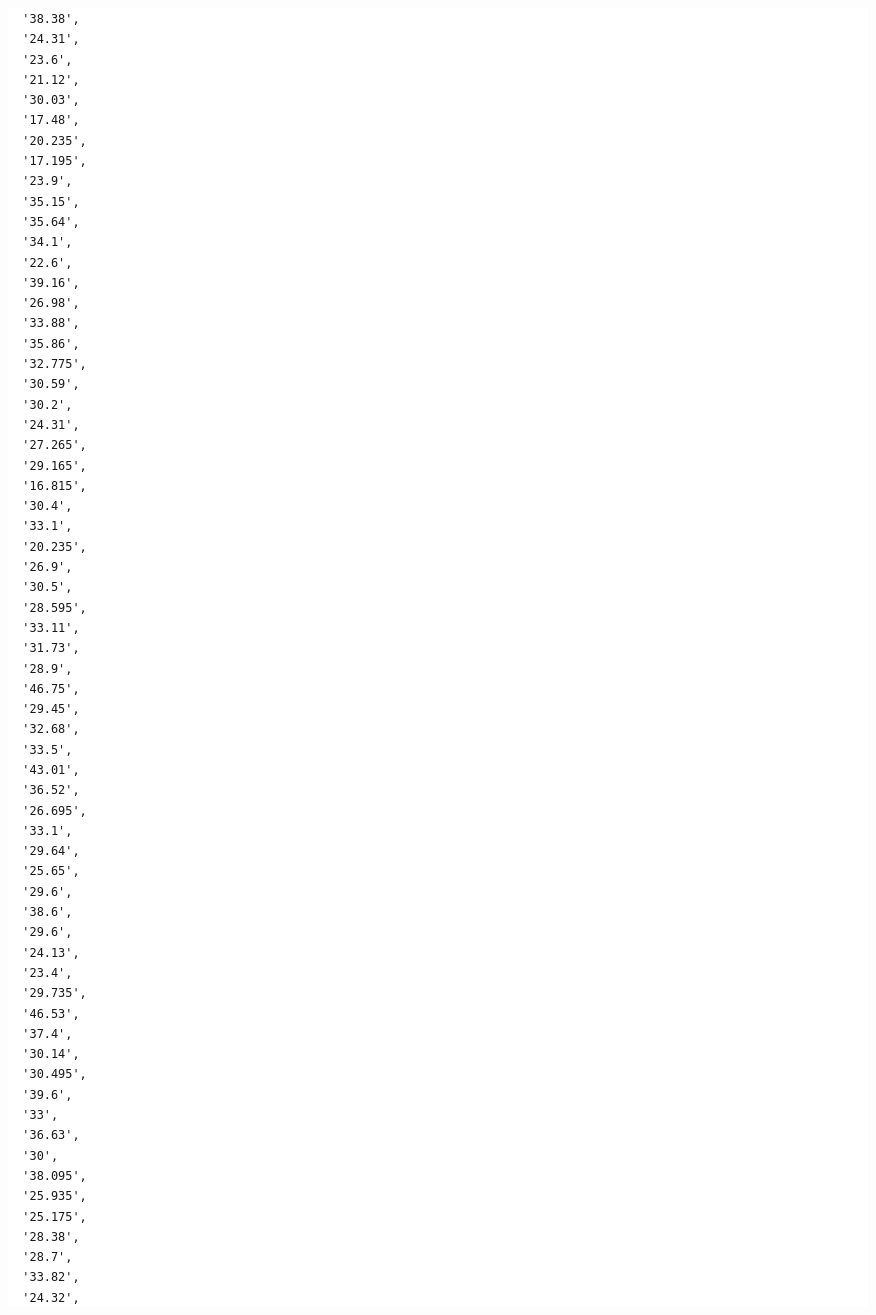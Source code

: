       '38.38',
      '24.31',
      '23.6',
      '21.12',
      '30.03',
      '17.48',
      '20.235',
      '17.195',
      '23.9',
      '35.15',
      '35.64',
      '34.1',
      '22.6',
      '39.16',
      '26.98',
      '33.88',
      '35.86',
      '32.775',
      '30.59',
      '30.2',
      '24.31',
      '27.265',
      '29.165',
      '16.815',
      '30.4',
      '33.1',
      '20.235',
      '26.9',
      '30.5',
      '28.595',
      '33.11',
      '31.73',
      '28.9',
      '46.75',
      '29.45',
      '32.68',
      '33.5',
      '43.01',
      '36.52',
      '26.695',
      '33.1',
      '29.64',
      '25.65',
      '29.6',
      '38.6',
      '29.6',
      '24.13',
      '23.4',
      '29.735',
      '46.53',
      '37.4',
      '30.14',
      '30.495',
      '39.6',
      '33',
      '36.63',
      '30',
      '38.095',
      '25.935',
      '25.175',
      '28.38',
      '28.7',
      '33.82',
      '24.32',